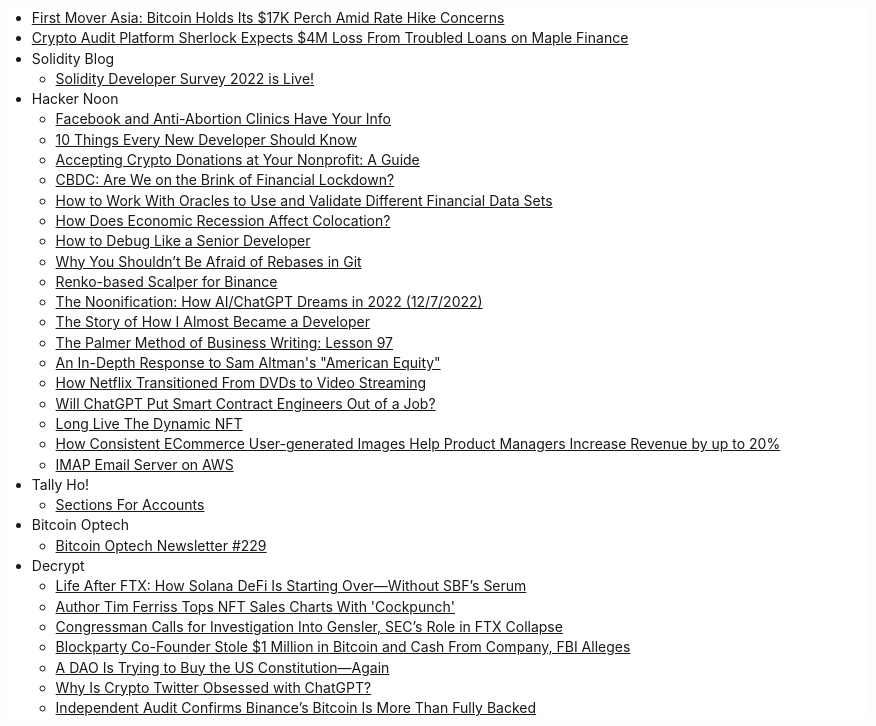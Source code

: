   - [First Mover Asia: Bitcoin Holds Its $17K Perch Amid Rate Hike Concerns](https://www.coindesk.com/markets/2022/12/07/first-mover-asia-bitcoin-holds-its-17k-perch-amid-rate-hike-concerns/?utm_medium=referral&utm_source=rss&utm_campaign=headlines)
  - [Crypto Audit Platform Sherlock Expects $4M Loss From Troubled Loans on Maple Finance](https://www.coindesk.com/markets/2022/12/07/crypto-audit-platform-sherlock-expects-4m-loss-from-troubled-loans-on-maple-finance/?utm_medium=referral&utm_source=rss&utm_campaign=headlines)
- Solidity Blog
  - [Solidity Developer Survey 2022 is Live!](https://blog.soliditylang.org/2022/12/07/solidity-developer-survey-2022-announcement/)
- Hacker Noon
  - [Facebook and Anti-Abortion Clinics Have Your Info](https://hackernoon.com/facebook-and-anti-abortion-clinics-have-your-info?source=rss)
  - [10 Things Every New Developer Should Know](https://hackernoon.com/10-things-every-new-developer-should-know?source=rss)
  - [Accepting Crypto Donations at Your Nonprofit: A Guide](https://hackernoon.com/accepting-crypto-donations-at-your-nonprofit-a-guide?source=rss)
  - [CBDC: Are We on the Brink of Financial Lockdown?](https://hackernoon.com/cbdc-are-we-on-the-brink-of-financial-lockdown?source=rss)
  - [How to Work With Oracles to Use and Validate Different Financial Data Sets](https://hackernoon.com/how-to-work-with-oracles-to-use-and-validate-different-financial-data-sets?source=rss)
  - [How Does Economic Recession Affect Colocation?](https://hackernoon.com/how-does-economic-recession-affect-colocation?source=rss)
  - [How to Debug Like a Senior Developer](https://hackernoon.com/how-to-debug-like-a-senior-developer?source=rss)
  - [Why You Shouldn’t Be Afraid of Rebases in Git](https://hackernoon.com/why-you-shouldnt-be-afraid-of-rebases-in-git?source=rss)
  - [Renko-based Scalper for Binance](https://hackernoon.com/renko-based-scalper-for-binance?source=rss)
  - [The Noonification: How AI/ChatGPT Dreams in 2022 (12/7/2022)](https://hackernoon.com/12-7-2022-noonification?source=rss)
  - [The Story of How I Almost Became a Developer](https://hackernoon.com/the-story-of-how-i-almost-became-a-developer?source=rss)
  - [The Palmer Method of Business Writing: Lesson 97](https://hackernoon.com/the-palmer-method-of-business-writing-lesson-97?source=rss)
  - [An In-Depth Response to Sam Altman's "American Equity"](https://hackernoon.com/an-in-depth-response-to-sam-altmans-american-equity?source=rss)
  - [How Netflix Transitioned From DVDs to Video Streaming](https://hackernoon.com/how-netflix-transitioned-from-dvds-to-video-streaming?source=rss)
  - [Will ChatGPT Put Smart Contract Engineers Out of a Job?](https://hackernoon.com/will-chatgpt-put-smart-contract-engineers-out-of-a-job?source=rss)
  - [Long Live The Dynamic NFT](https://hackernoon.com/long-live-the-dynamic-nft?source=rss)
  - [​​How Consistent ECommerce User-generated Images Help Product Managers Increase Revenue by up to 20%](https://hackernoon.com/how-consistent-ecommerce-user-generated-images-help-product-managers-increase-revenue-by-up-to-20percent?source=rss)
  - [IMAP Email Server on AWS](https://hackernoon.com/imap-email-server-on-aws?source=rss)
- Tally Ho!
  - [Sections For Accounts](https://blog.tally.cash/sections-for-accounts/)
- Bitcoin Optech
  - [Bitcoin Optech Newsletter #229](https://bitcoinops.org/en/newsletters/2022/12/07/)
- Decrypt
  - [Life After FTX: How Solana DeFi Is Starting Over—Without SBF’s Serum](https://decrypt.co/116652/ftx-solana-defi-serum-starting-over)
  - [Author Tim Ferriss Tops NFT Sales Charts With 'Cockpunch'](https://decrypt.co/116682/author-tim-ferriss-tops-nft-sales-charts-with-cockpunch)
  - [Congressman Calls for Investigation Into Gensler, SEC’s Role in FTX Collapse](https://decrypt.co/116686/congressman-ritchie-torres-calls-investigation-gensler-sec-role-ftx)
  - [Blockparty Co-Founder Stole $1 Million in Bitcoin and Cash From Company, FBI Alleges](https://decrypt.co/116654/fbi-blockparty-co-founder-1-million-bitcoin)
  - [A DAO Is Trying to Buy the US Constitution—Again](https://decrypt.co/116663/dao-trying-buy-us-constitution-again)
  - [Why Is Crypto Twitter Obsessed with ChatGPT?](https://decrypt.co/116655/why-is-crypto-twitter-obsessed-with-chatgpt)
  - [Independent Audit Confirms Binance’s Bitcoin Is More Than Fully Backed](https://decrypt.co/116653/independent-audit-confirms-binances-bitcoin-fully-backed)
